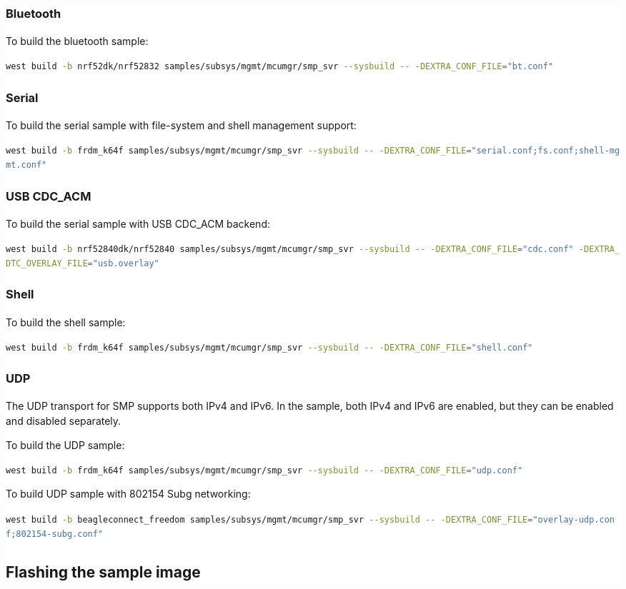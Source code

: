### Bluetooth

To build the bluetooth sample:

```bash
west build -b nrf52dk/nrf52832 samples/subsys/mgmt/mcumgr/smp_svr --sysbuild -- -DEXTRA_CONF_FILE="bt.conf"
```

### Serial

To build the serial sample with file-system and shell management support:

```bash
west build -b frdm_k64f samples/subsys/mgmt/mcumgr/smp_svr --sysbuild -- -DEXTRA_CONF_FILE="serial.conf;fs.conf;shell-mgmt.conf"
```

### USB CDC_ACM

To build the serial sample with USB CDC_ACM backend:

```bash
west build -b nrf52840dk/nrf52840 samples/subsys/mgmt/mcumgr/smp_svr --sysbuild -- -DEXTRA_CONF_FILE="cdc.conf" -DEXTRA_DTC_OVERLAY_FILE="usb.overlay"
```

### Shell

To build the shell sample:

```bash
west build -b frdm_k64f samples/subsys/mgmt/mcumgr/smp_svr --sysbuild -- -DEXTRA_CONF_FILE="shell.conf"
```

### UDP

The UDP transport for SMP supports both IPv4 and IPv6.
In the sample, both IPv4 and IPv6 are enabled, but they can be
enabled and disabled separately.

To build the UDP sample:

```bash
west build -b frdm_k64f samples/subsys/mgmt/mcumgr/smp_svr --sysbuild -- -DEXTRA_CONF_FILE="udp.conf"
```

To build UDP sample with 802154 Subg networking:

```bash
west build -b beagleconnect_freedom samples/subsys/mgmt/mcumgr/smp_svr --sysbuild -- -DEXTRA_CONF_FILE="overlay-udp.conf;802154-subg.conf"
```

## Flashing the sample image
